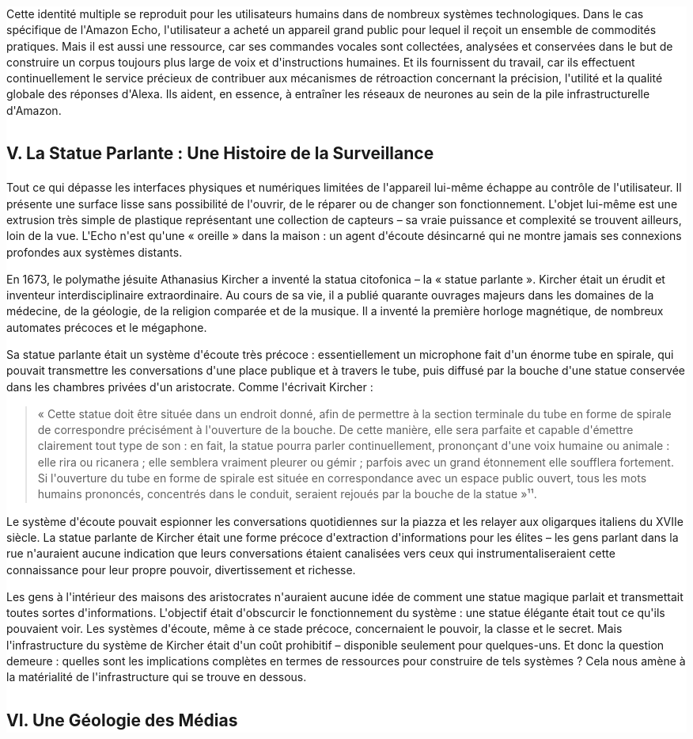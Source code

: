 Cette identité multiple se reproduit pour les utilisateurs humains dans de nombreux systèmes technologiques. Dans le cas spécifique de l'Amazon Echo, l'utilisateur a acheté un appareil grand public pour lequel il reçoit un ensemble de commodités pratiques. Mais il est aussi une ressource, car ses commandes vocales sont collectées, analysées et conservées dans le but de construire un corpus toujours plus large de voix et d'instructions humaines. Et ils fournissent du travail, car ils effectuent continuellement le service précieux de contribuer aux mécanismes de rétroaction concernant la précision, l'utilité et la qualité globale des réponses d'Alexa. Ils aident, en essence, à entraîner les réseaux de neurones au sein de la pile infrastructurelle d'Amazon.

## V. La Statue Parlante : Une Histoire de la Surveillance

Tout ce qui dépasse les interfaces physiques et numériques limitées de l'appareil lui-même échappe au contrôle de l'utilisateur. Il présente une surface lisse sans possibilité de l'ouvrir, de le réparer ou de changer son fonctionnement. L'objet lui-même est une extrusion très simple de plastique représentant une collection de capteurs – sa vraie puissance et complexité se trouvent ailleurs, loin de la vue. L'Echo n'est qu'une « oreille » dans la maison : un agent d'écoute désincarné qui ne montre jamais ses connexions profondes aux systèmes distants.

En 1673, le polymathe jésuite Athanasius Kircher a inventé la statua citofonica – la « statue parlante ». Kircher était un érudit et inventeur interdisciplinaire extraordinaire. Au cours de sa vie, il a publié quarante ouvrages majeurs dans les domaines de la médecine, de la géologie, de la religion comparée et de la musique. Il a inventé la première horloge magnétique, de nombreux automates précoces et le mégaphone. 

Sa statue parlante était un système d'écoute très précoce : essentiellement un microphone fait d'un énorme tube en spirale, qui pouvait transmettre les conversations d'une place publique et à travers le tube, puis diffusé par la bouche d'une statue conservée dans les chambres privées d'un aristocrate. Comme l'écrivait Kircher :

> « Cette statue doit être située dans un endroit donné, afin de permettre à la section terminale du tube en forme de spirale de correspondre précisément à l'ouverture de la bouche. De cette manière, elle sera parfaite et capable d'émettre clairement tout type de son : en fait, la statue pourra parler continuellement, prononçant d'une voix humaine ou animale : elle rira ou ricanera ; elle semblera vraiment pleurer ou gémir ; parfois avec un grand étonnement elle soufflera fortement. Si l'ouverture du tube en forme de spirale est située en correspondance avec un espace public ouvert, tous les mots humains prononcés, concentrés dans le conduit, seraient rejoués par la bouche de la statue »¹¹.

Le système d'écoute pouvait espionner les conversations quotidiennes sur la piazza et les relayer aux oligarques italiens du XVIIe siècle. La statue parlante de Kircher était une forme précoce d'extraction d'informations pour les élites – les gens parlant dans la rue n'auraient aucune indication que leurs conversations étaient canalisées vers ceux qui instrumentaliseraient cette connaissance pour leur propre pouvoir, divertissement et richesse. 

Les gens à l'intérieur des maisons des aristocrates n'auraient aucune idée de comment une statue magique parlait et transmettait toutes sortes d'informations. L'objectif était d'obscurcir le fonctionnement du système : une statue élégante était tout ce qu'ils pouvaient voir. Les systèmes d'écoute, même à ce stade précoce, concernaient le pouvoir, la classe et le secret. Mais l'infrastructure du système de Kircher était d'un coût prohibitif – disponible seulement pour quelques-uns. Et donc la question demeure : quelles sont les implications complètes en termes de ressources pour construire de tels systèmes ? Cela nous amène à la matérialité de l'infrastructure qui se trouve en dessous.

## VI. Une Géologie des Médias

